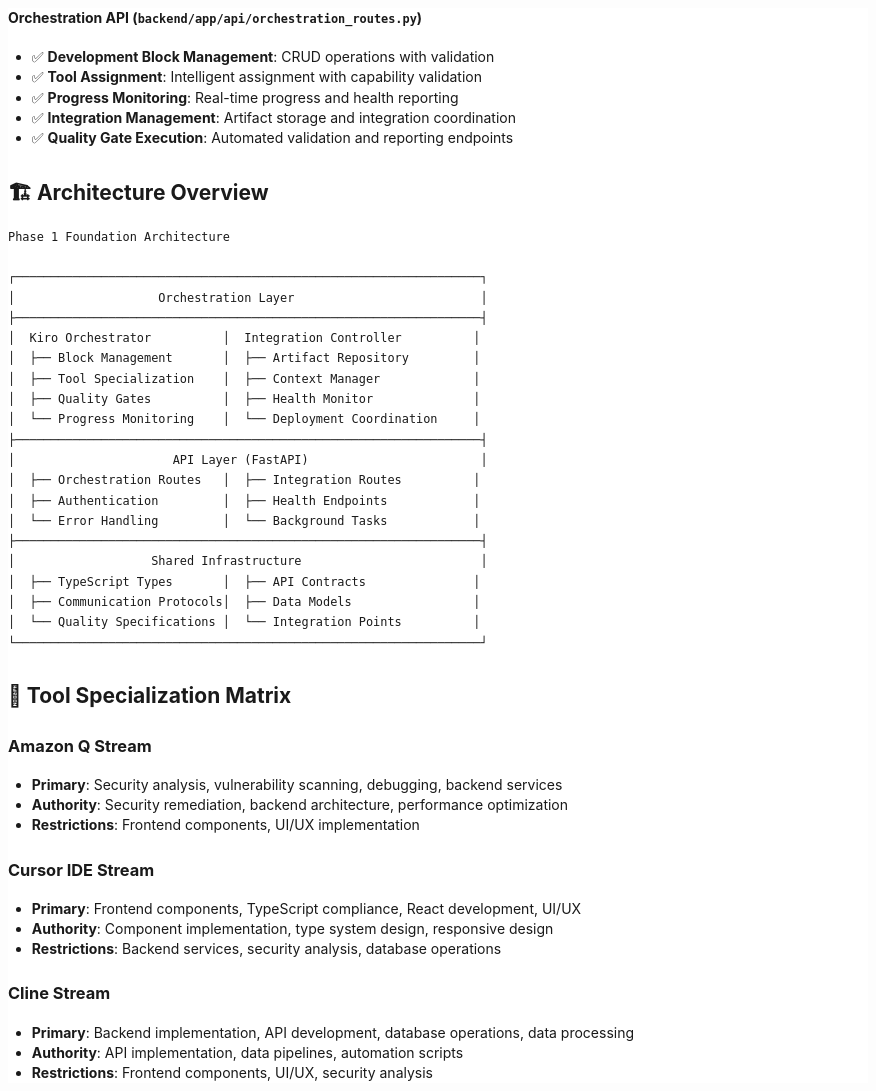 #### **Orchestration API** (`backend/app/api/orchestration_routes.py`)
- ✅ **Development Block Management**: CRUD operations with validation
- ✅ **Tool Assignment**: Intelligent assignment with capability validation
- ✅ **Progress Monitoring**: Real-time progress and health reporting
- ✅ **Integration Management**: Artifact storage and integration coordination
- ✅ **Quality Gate Execution**: Automated validation and reporting endpoints

## 🏗️ Architecture Overview

```
Phase 1 Foundation Architecture

┌─────────────────────────────────────────────────────────────────┐
│                    Orchestration Layer                          │
├─────────────────────────────────────────────────────────────────┤
│  Kiro Orchestrator          │  Integration Controller          │
│  ├── Block Management       │  ├── Artifact Repository         │
│  ├── Tool Specialization    │  ├── Context Manager             │
│  ├── Quality Gates          │  ├── Health Monitor              │
│  └── Progress Monitoring    │  └── Deployment Coordination     │
├─────────────────────────────────────────────────────────────────┤
│                      API Layer (FastAPI)                        │
│  ├── Orchestration Routes   │  ├── Integration Routes          │
│  ├── Authentication         │  ├── Health Endpoints            │
│  └── Error Handling         │  └── Background Tasks            │
├─────────────────────────────────────────────────────────────────┤
│                   Shared Infrastructure                         │
│  ├── TypeScript Types       │  ├── API Contracts               │
│  ├── Communication Protocols│  ├── Data Models                 │
│  └── Quality Specifications │  └── Integration Points          │
└─────────────────────────────────────────────────────────────────┘
```

## 🎯 Tool Specialization Matrix

### Amazon Q Stream
- **Primary**: Security analysis, vulnerability scanning, debugging, backend services
- **Authority**: Security remediation, backend architecture, performance optimization
- **Restrictions**: Frontend components, UI/UX implementation

### Cursor IDE Stream  
- **Primary**: Frontend components, TypeScript compliance, React development, UI/UX
- **Authority**: Component implementation, type system design, responsive design
- **Restrictions**: Backend services, security analysis, database operations

### Cline Stream
- **Primary**: Backend implementation, API development, database operations, data processing
- **Authority**: API implementation, data pipelines, automation scripts
- **Restrictions**: Frontend components, UI/UX, security analysis
